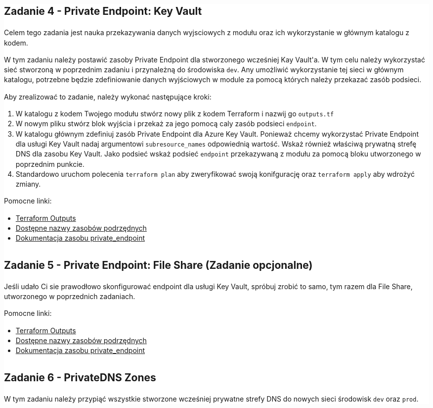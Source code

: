 
## Zadanie 4 - Private Endpoint: Key Vault

Celem tego zadania jest nauka przekazywania danych wyjsciowych z modułu oraz ich wykorzystanie w głównym katalogu z kodem.

W tym zadaniu należy postawić zasoby Private Endpoint dla stworzonego wcześniej Kay Vault'a. W tym celu należy
wykorzystać sieć stworzoną w poprzednim zadaniu i przynależną do środowiska `dev`. Any umożliwić wykorzystanie tej sieci w 
głównym katalogu, potrzebne będzie zdefiniowanie danych wyjściowych w module za pomocą których należy przekazać zasób podsieci.

Aby zrealizować to zadanie, należy wykonać następujące kroki:

1. W katalogu z kodem Twojego modułu stwórz nowy plik z kodem Terraform i nazwij go `outputs.tf`
2. W nowym pliku stwórz blok wyjścia i przekaż za jego pomocą caly zasób podsieci `endpoint`.
3. W katalogu głównym zdefiniuj zasób Private Endpoint dla Azure Key Vault. Ponieważ chcemy wykorzystać Private Endpoint dla
   usługi Key Vault nadaj argumentowi `subresource_names` odpowiednią wartość. Wskaż również właściwą prywatną strefę DNS dla 
   zasobu Key Vault. Jako podsieć wskaż podsieć `endpoint` przekazywaną z modułu za pomocą bloku utworzonego w poprzednim punkcie.
4. Standardowo uruchom polecenia `terraform plan` aby zweryfikować swoją konifgurację oraz `terraform apply` aby wdrożyć zmiany.

Pomocne linki:

* [Terraform Outputs](https://developer.hashicorp.com/terraform/language/values/outputs)
* [Dostępne nazwy zasobów podrzędnych](https://learn.microsoft.com/en-gb/azure/private-link/private-endpoint-overview#private-link-resource)
* [Dokumentacja zasobu private_endpoint](https://registry.terraform.io/providers/hashicorp/azurerm/latest/docs/resources/private_endpoint)

## Zadanie 5 - Private Endpoint: File Share (Zadanie opcjonalne)

Jeśli udało Ci sie prawodłowo skonfigurować endpoint dla usługi Key Vault, spróbuj zrobić to samo, tym razem dla File Share,
utworzonego w poprzednich zadaniach.

Pomocne linki:

* [Terraform Outputs](https://developer.hashicorp.com/terraform/language/values/outputs)
* [Dostępne nazwy zasobów podrzędnych](https://learn.microsoft.com/en-gb/azure/private-link/private-endpoint-overview#private-link-resource)
* [Dokumentacja zasobu private_endpoint](https://registry.terraform.io/providers/hashicorp/azurerm/latest/docs/resources/private_endpoint)

## Zadanie 6 - PrivateDNS Zones

W tym zadaniu należy przypiąć wszystkie stworzone wcześniej prywatne strefy DNS do nowych sieci środowisk `dev` oraz `prod`.
